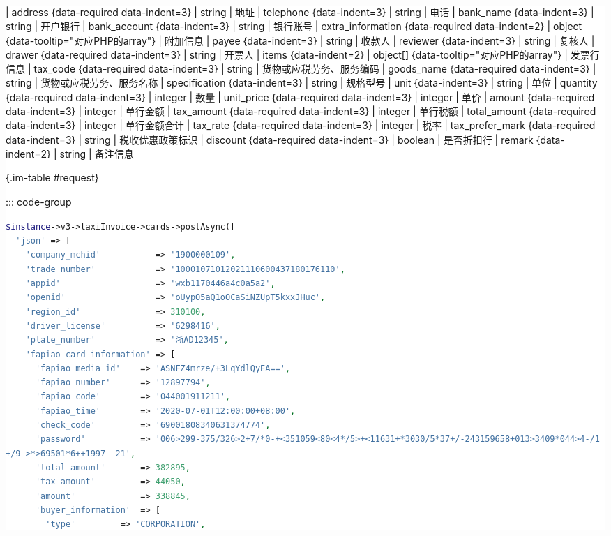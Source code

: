 | address {data-required data-indent=3} | string | 地址
| telephone {data-indent=3} | string | 电话
| bank_name {data-indent=3} | string | 开户银行
| bank_account {data-indent=3} | string | 银行账号
| extra_information {data-required data-indent=2} | object {data-tooltip="对应PHP的array"} | 附加信息
| payee {data-indent=3} | string | 收款人
| reviewer {data-indent=3} | string | 复核人
| drawer {data-required data-indent=3} | string | 开票人
| items {data-indent=2} | object[] {data-tooltip="对应PHP的array"} | 发票行信息
| tax_code {data-required data-indent=3} | string | 货物或应税劳务、服务编码
| goods_name {data-required data-indent=3} | string | 货物或应税劳务、服务名称
| specification {data-indent=3} | string | 规格型号
| unit {data-indent=3} | string | 单位
| quantity {data-required data-indent=3} | integer | 数量
| unit_price {data-required data-indent=3} | integer | 单价
| amount {data-required data-indent=3} | integer | 单行金额
| tax_amount {data-required data-indent=3} | integer | 单行税额
| total_amount {data-required data-indent=3} | integer | 单行金额合计
| tax_rate {data-required data-indent=3} | integer | 税率
| tax_prefer_mark {data-required data-indent=3} | string | 税收优惠政策标识
| discount {data-required data-indent=3} | boolean | 是否折扣行
| remark {data-indent=2} | string | 备注信息

{.im-table #request}

::: code-group

```php [异步纯链式]
$instance->v3->taxiInvoice->cards->postAsync([
  'json' => [
    'company_mchid'           => '1900000109',
    'trade_number'            => '10001071012021110600437180176110',
    'appid'                   => 'wxb1170446a4c0a5a2',
    'openid'                  => 'oUypO5aQ1oOCaSiNZUpT5kxxJHuc',
    'region_id'               => 310100,
    'driver_license'          => '6298416',
    'plate_number'            => '浙AD12345',
    'fapiao_card_information' => [
      'fapiao_media_id'    => 'ASNFZ4mrze/+3LqYdlQyEA==',
      'fapiao_number'      => '12897794',
      'fapiao_code'        => '044001911211',
      'fapiao_time'        => '2020-07-01T12:00:00+08:00',
      'check_code'         => '69001808340631374774',
      'password'           => '006>299-375/326>2+7/*0-+<351059<80<4*/5>+<11631+*3030/5*37+/-243159658+013>3409*044>4-/1+/9->*>69501*6++1997--21',
      'total_amount'       => 382895,
      'tax_amount'         => 44050,
      'amount'             => 338845,
      'buyer_information'  => [
        'type'         => 'CORPORATION',
```